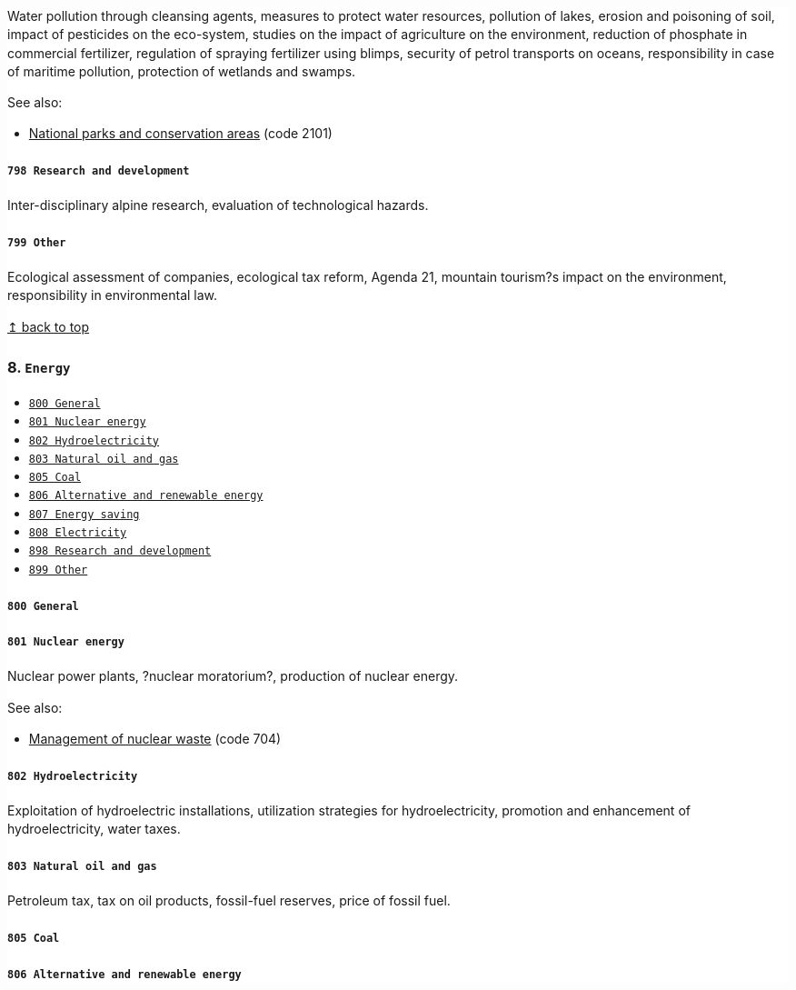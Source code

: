 Water pollution through cleansing agents, measures to protect water resources, pollution of lakes, erosion and poisoning of soil, impact of pesticides on the eco-system, studies on the impact of agriculture on the environment, reduction of phosphate in commercial fertilizer, regulation of spraying fertilizer using blimps, security of petrol transports on oceans, responsibility in case of maritime pollution, protection of wetlands and swamps.

See also:  
-	[National parks and conservation areas](#nationalparks) (code 2101)  

#### `798 Research and development`

Inter-disciplinary alpine research, evaluation of technological hazards.

#### `799 Other`

Ecological assessment of companies, ecological tax reform, Agenda 21, mountain tourism?s impact on the environment, responsibility in environmental law. 

[↥ back to top](#swiss-topics-codebook)

### 8. `Energy`

- [`800 General`](#general8)
- [`801 Nuclear energy`](#nuclearenergy)
- [`802 Hydroelectricity`](#hydroelectricity)
- [`803 Natural oil and gas`](#oilandgas)
- [`805 Coal`](#coal)
- [`806 Alternative and renewable energy`](#alternativeenergy)
- [`807 Energy saving`](#energysaving)
- [`808 Electricity`](#electricity)
- [`898 Research and development`](#rdenergy)
- [`899 Other`](#other8)

#### `800 General`


#### `801 Nuclear energy`

Nuclear power plants, ?nuclear moratorium?, production of nuclear energy. 

See also:  
-	[Management of nuclear waste](#toxicwaste) (code 704)  

#### `802 Hydroelectricity`

Exploitation of hydroelectric installations, utilization strategies for hydroelectricity, promotion and enhancement of hydroelectricity, water taxes. 

#### `803 Natural oil and gas`

Petroleum tax, tax on oil products, fossil-fuel reserves, price of fossil fuel.

#### `805 Coal`



#### `806 Alternative and renewable energy`
